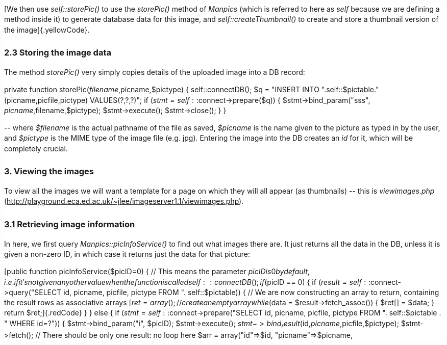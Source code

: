 [We then use *self::storePic()* to use the *storePic()* method of
*Manpics* (which is referred to here as *self* because we are defining a
method inside it) to generate database data for this image, and
*self::createThumbnail()* to create and store a thumbnail version of the
image]{.yellowCode}.

### 2.3 Storing the image data

The method _storePic()_ very simply copies details of the uploaded image
into a DB record:

private function storePic($filename,$picname,$pictype) {
self::connectDB();
$q = "INSERT INTO ".self::$pictable."(picname,picfile,pictype)
VALUES(?,?,?)";
if ($stmt = self::$connect->prepare($q)) {
$stmt->bind_param("sss", $picname,$filename,$pictype);
$stmt->execute();
$stmt->close();
}
}

-- where _\$filename_ is the actual pathname of the file as saved,
_\$picname_ is the name given to the picture as typed in by the user,
and _\$pictype_ is the MIME type of the image file (e.g. jpg). Entering
the image into the DB creates an _id_ for it, which will be completely
crucial.

### 3. Viewing the images

To view all the images we will want a template for a page on which they
will all appear (as thumbnails) -- this is _viewimages.php_
(<http://playground.eca.ed.ac.uk/~jlee/imageserver1.1/viewimages.php>).

### 3.1 Retrieving image information

In here, we first query _Manpics::picInfoService()_ to find out what
images there are. It just returns all the data in the DB, unless it is
given a non-zero ID, in which case it returns just the data for that
picture:

[public function picInfoService($picID=0) { // This means the parameter
$picID is 0 by default, i.e. if it's not given any other value when
the function is called
self::connectDB();
if ($picID == 0) {
if ($result = self::$connect->query("SELECT id, picname, picfile,
pictype FROM ". self::$pictable)) {
// We are now constructing an array to return, containing the result
rows as associative arrays
[$ret = array(); // create an empty array
while ($data = $result->fetch_assoc()) {
$ret[] = $data;
}
return $ret;]{.redCode}
}
}
else {
if ($stmt = self::$connect->prepare("SELECT id, picname, picfile,
pictype FROM ". self::$pictable . " WHERE id=?")) {
$stmt->bind_param("i", $picID);
$stmt->execute();
$stmt->bind_result($id,$picname,$picfile,$pictype);
$stmt->fetch(); // There should be only one result: no loop here
$arr = array("id"=>$id, "picname"=>$picname,